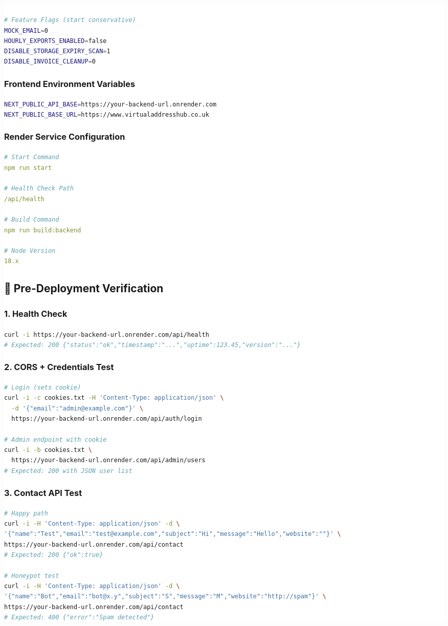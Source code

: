 ```bash

# Feature Flags (start conservative)
MOCK_EMAIL=0
HOURLY_EXPORTS_ENABLED=false
DISABLE_STORAGE_EXPIRY_SCAN=1
DISABLE_INVOICE_CLEANUP=0
```

### Frontend Environment Variables
```bash
NEXT_PUBLIC_API_BASE=https://your-backend-url.onrender.com
NEXT_PUBLIC_BASE_URL=https://www.virtualaddresshub.co.uk
```

### Render Service Configuration
```yaml
# Start Command
npm run start

# Health Check Path
/api/health

# Build Command
npm run build:backend

# Node Version
18.x
```

## 🧪 Pre-Deployment Verification

### 1. Health Check
```bash
curl -i https://your-backend-url.onrender.com/api/health
# Expected: 200 {"status":"ok","timestamp":"...","uptime":123.45,"version":"..."}
```

### 2. CORS + Credentials Test
```bash
# Login (sets cookie)
curl -i -c cookies.txt -H 'Content-Type: application/json' \
  -d '{"email":"admin@example.com"}' \
  https://your-backend-url.onrender.com/api/auth/login

# Admin endpoint with cookie
curl -i -b cookies.txt \
  https://your-backend-url.onrender.com/api/admin/users
# Expected: 200 with JSON user list
```

### 3. Contact API Test
```bash
# Happy path
curl -i -H 'Content-Type: application/json' -d \
'{"name":"Test","email":"test@example.com","subject":"Hi","message":"Hello","website":""}' \
https://your-backend-url.onrender.com/api/contact
# Expected: 200 {"ok":true}

# Honeypot test
curl -i -H 'Content-Type: application/json' -d \
'{"name":"Bot","email":"bot@x.y","subject":"S","message":"M","website":"http://spam"}' \
https://your-backend-url.onrender.com/api/contact
# Expected: 400 {"error":"Spam detected"}
```